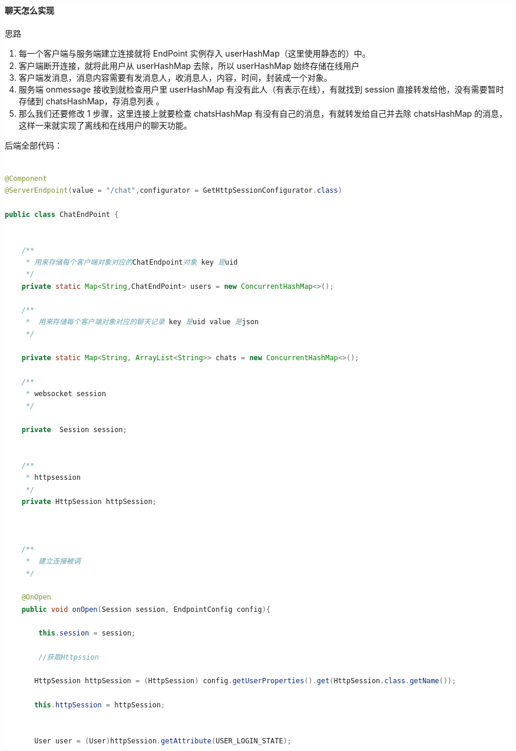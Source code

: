 #### 聊天怎么实现

思路

1.  每一个客户端与服务端建立连接就将 EndPoint 实例存入 userHashMap（这里使用静态的）中。
2.  客户端断开连接，就将此用户从 userHashMap 去除，所以 userHashMap 始终存储在线用户
3.  客户端发消息，消息内容需要有发消息人，收消息人，内容，时间，封装成一个对象。
4.  服务端 onmessage 接收到就检查用户里 userHashMap 有没有此人（有表示在线），有就找到 session 直接转发给他，没有需要暂时存储到 chatsHashMap，存消息列表 。
5.  那么我们还要修改 1 步骤，这里连接上就要检查 chatsHashMap 有没有自己的消息，有就转发给自己并去除 chatsHashMap 的消息，这样一来就实现了离线和在线用户的聊天功能。

后端全部代码：

```java

@Component
@ServerEndpoint(value = "/chat",configurator = GetHttpSessionConfigurator.class)

public class ChatEndPoint {


    /**
     * 用来存储每个客户端对象对应的ChatEndpoint对象 key 是uid
     */
    private static Map<String,ChatEndPoint> users = new ConcurrentHashMap<>();

    /**
     *  用来存储每个客户端对象对应的聊天记录 key 是uid value 是json
     */

    private static Map<String, ArrayList<String>> chats = new ConcurrentHashMap<>();

    /**
     * websocket session
     */

    private  Session session;


    /**
     * httpsession
     */
    private HttpSession httpSession;



    /**
     *  建立连接被调
     */

    @OnOpen
    public void onOpen(Session session, EndpointConfig config){

        this.session = session;

        //获取Httpssion

       HttpSession httpSession = (HttpSession) config.getUserProperties().get(HttpSession.class.getName());

       this.httpSession = httpSession;


       User user = (User)httpSession.getAttribute(USER_LOGIN_STATE);

```